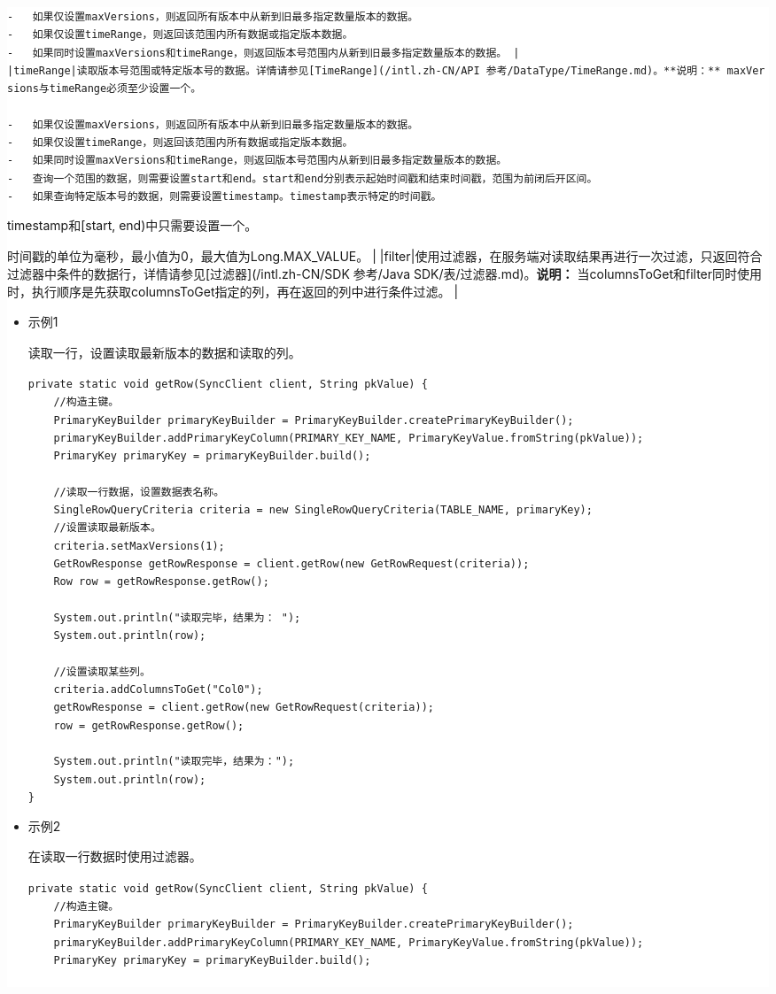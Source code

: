     -   如果仅设置maxVersions，则返回所有版本中从新到旧最多指定数量版本的数据。
    -   如果仅设置timeRange，则返回该范围内所有数据或指定版本数据。
    -   如果同时设置maxVersions和timeRange，则返回版本号范围内从新到旧最多指定数量版本的数据。 |
    |timeRange|读取版本号范围或特定版本号的数据。详情请参见[TimeRange](/intl.zh-CN/API 参考/DataType/TimeRange.md)。**说明：** maxVersions与timeRange必须至少设置一个。

    -   如果仅设置maxVersions，则返回所有版本中从新到旧最多指定数量版本的数据。
    -   如果仅设置timeRange，则返回该范围内所有数据或指定版本数据。
    -   如果同时设置maxVersions和timeRange，则返回版本号范围内从新到旧最多指定数量版本的数据。
    -   查询一个范围的数据，则需要设置start和end。start和end分别表示起始时间戳和结束时间戳，范围为前闭后开区间。
    -   如果查询特定版本号的数据，则需要设置timestamp。timestamp表示特定的时间戳。
timestamp和\[start, end\)中只需要设置一个。

时间戳的单位为毫秒，最小值为0，最大值为Long.MAX\_VALUE。 |
    |filter|使用过滤器，在服务端对读取结果再进行一次过滤，只返回符合过滤器中条件的数据行，详情请参见[过滤器](/intl.zh-CN/SDK 参考/Java SDK/表/过滤器.md)。**说明：** 当columnsToGet和filter同时使用时，执行顺序是先获取columnsToGet指定的列，再在返回的列中进行条件过滤。 |

-   示例1

    读取一行，设置读取最新版本的数据和读取的列。

    ```
    private static void getRow(SyncClient client, String pkValue) {
    	//构造主键。
    	PrimaryKeyBuilder primaryKeyBuilder = PrimaryKeyBuilder.createPrimaryKeyBuilder();
    	primaryKeyBuilder.addPrimaryKeyColumn(PRIMARY_KEY_NAME, PrimaryKeyValue.fromString(pkValue));
    	PrimaryKey primaryKey = primaryKeyBuilder.build();
    
    	//读取一行数据，设置数据表名称。
    	SingleRowQueryCriteria criteria = new SingleRowQueryCriteria(TABLE_NAME, primaryKey);
    	//设置读取最新版本。
    	criteria.setMaxVersions(1);
    	GetRowResponse getRowResponse = client.getRow(new GetRowRequest(criteria));
    	Row row = getRowResponse.getRow();
    
    	System.out.println("读取完毕，结果为： ");
    	System.out.println(row);
    
    	//设置读取某些列。
    	criteria.addColumnsToGet("Col0");
    	getRowResponse = client.getRow(new GetRowRequest(criteria));
    	row = getRowResponse.getRow();
    
    	System.out.println("读取完毕，结果为：");
    	System.out.println(row);
    } 
    ```

-   示例2

    在读取一行数据时使用过滤器。

    ```
    private static void getRow(SyncClient client, String pkValue) {
    	//构造主键。
    	PrimaryKeyBuilder primaryKeyBuilder = PrimaryKeyBuilder.createPrimaryKeyBuilder();
    	primaryKeyBuilder.addPrimaryKeyColumn(PRIMARY_KEY_NAME, PrimaryKeyValue.fromString(pkValue));
    	PrimaryKey primaryKey = primaryKeyBuilder.build();
    